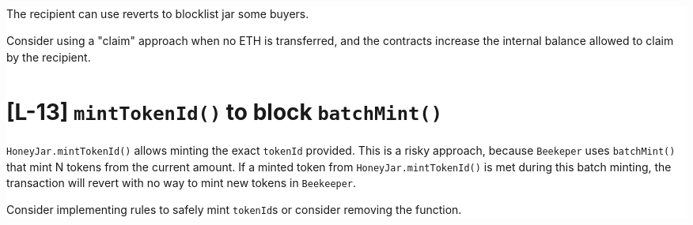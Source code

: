 The recipient can use reverts to blocklist jar some buyers.

Consider using a "claim" approach when no ETH is transferred, and the contracts increase the internal balance allowed to claim by the recipient.

# [L-13] `mintTokenId()` to block `batchMint()`

`HoneyJar.mintTokenId()` allows minting the exact `tokenId` provided.
This is a risky approach, because `Beekeper` uses `batchMint()` that mint N tokens from the current amount. If a minted token from `HoneyJar.mintTokenId()` is met during this batch minting, the transaction will revert with no way to mint new tokens in `Beekeeper`.

Consider implementing rules to safely mint `tokenId`s or consider removing the function.

